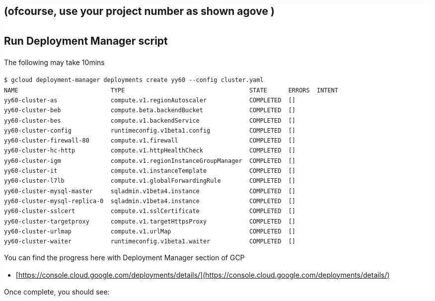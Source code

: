 (ofcourse, use your project number as shown agove )
---



## Run Deployment Manager script

The following may take 10mins
```
$ gcloud deployment-manager deployments create yy60 --config cluster.yaml
NAME                          TYPE                                   STATE      ERRORS  INTENT
yy60-cluster-as               compute.v1.regionAutoscaler            COMPLETED  []
yy60-cluster-beb              compute.beta.backendBucket             COMPLETED  []
yy60-cluster-bes              compute.v1.backendService              COMPLETED  []
yy60-cluster-config           runtimeconfig.v1beta1.config           COMPLETED  []
yy60-cluster-firewall-80      compute.v1.firewall                    COMPLETED  []
yy60-cluster-hc-http          compute.v1.httpHealthCheck             COMPLETED  []
yy60-cluster-igm              compute.v1.regionInstanceGroupManager  COMPLETED  []
yy60-cluster-it               compute.v1.instanceTemplate            COMPLETED  []
yy60-cluster-l7lb             compute.v1.globalForwardingRule        COMPLETED  []
yy60-cluster-mysql-master     sqladmin.v1beta4.instance              COMPLETED  []
yy60-cluster-mysql-replica-0  sqladmin.v1beta4.instance              COMPLETED  []
yy60-cluster-sslcert          compute.v1.sslCertificate              COMPLETED  []
yy60-cluster-targetproxy      compute.v1.targetHttpsProxy            COMPLETED  []
yy60-cluster-urlmap           compute.v1.urlMap                      COMPLETED  []
yy60-cluster-waiter           runtimeconfig.v1beta1.waiter           COMPLETED  []
```

You can find the progress here with Deployment Manager section of GCP
- [https://console.cloud.google.com/deployments/details/](https://console.cloud.google.com/deployments/details/)

Once complete, you should see:
